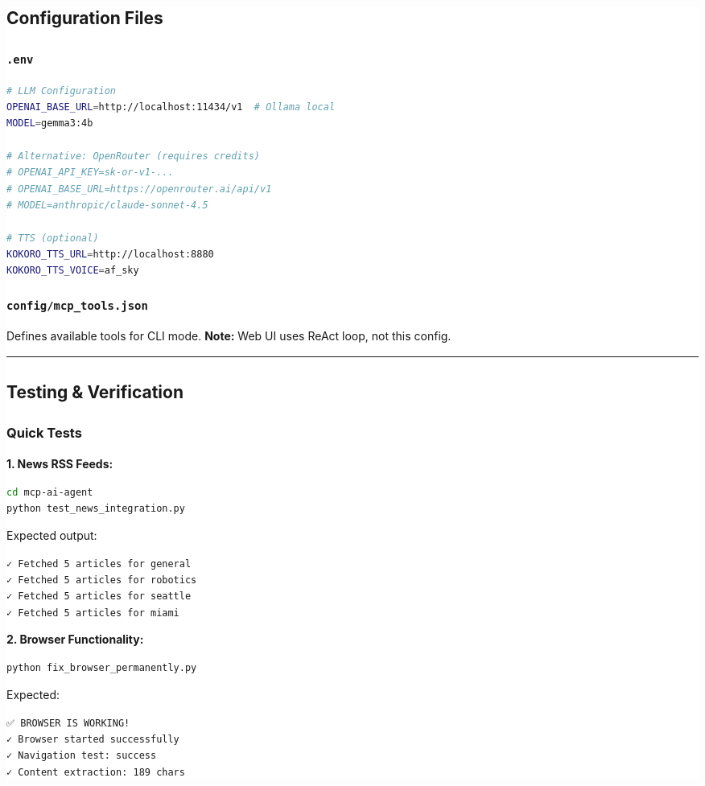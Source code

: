 
## Configuration Files

### `.env`

```bash
# LLM Configuration
OPENAI_BASE_URL=http://localhost:11434/v1  # Ollama local
MODEL=gemma3:4b

# Alternative: OpenRouter (requires credits)
# OPENAI_API_KEY=sk-or-v1-...
# OPENAI_BASE_URL=https://openrouter.ai/api/v1
# MODEL=anthropic/claude-sonnet-4.5

# TTS (optional)
KOKORO_TTS_URL=http://localhost:8880
KOKORO_TTS_VOICE=af_sky
```

### `config/mcp_tools.json`

Defines available tools for CLI mode. **Note:** Web UI uses ReAct loop, not this config.

---

## Testing & Verification

### Quick Tests

**1. News RSS Feeds:**
```bash
cd mcp-ai-agent
python test_news_integration.py
```

Expected output:
```
✓ Fetched 5 articles for general
✓ Fetched 5 articles for robotics
✓ Fetched 5 articles for seattle
✓ Fetched 5 articles for miami
```

**2. Browser Functionality:**
```bash
python fix_browser_permanently.py
```

Expected:
```
✅ BROWSER IS WORKING!
✓ Browser started successfully
✓ Navigation test: success
✓ Content extraction: 189 chars
```
